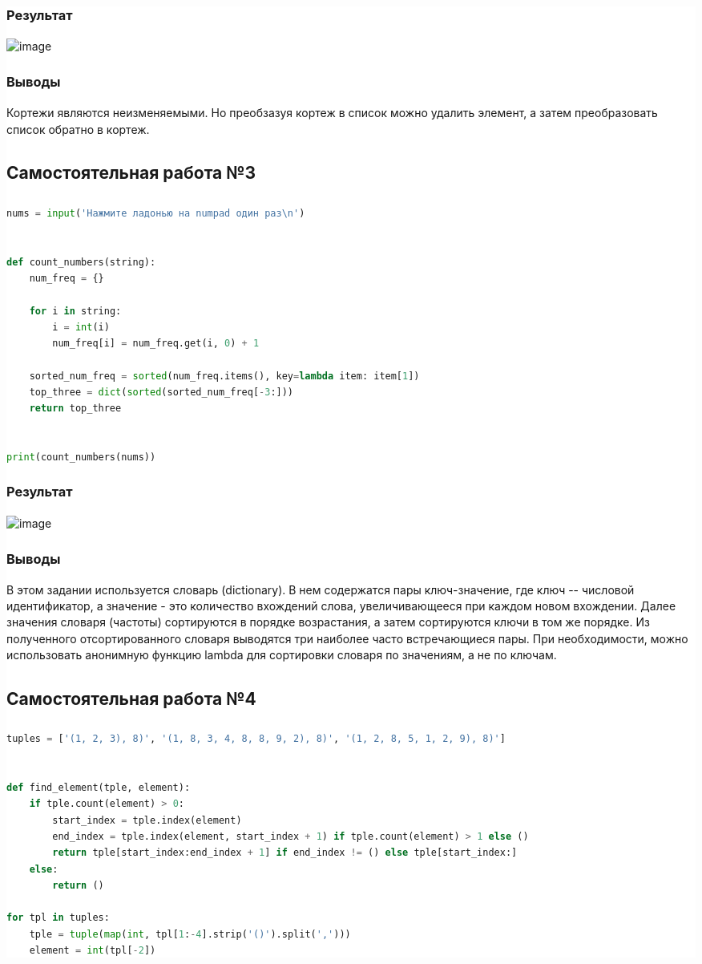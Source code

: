 ### Результат

![image](https://github.com/VadimNuriev/prog_ing/assets/120504248/03bdb065-ebd3-4c35-99ae-26f29a35e3ea)


### Выводы

Кортежи являются неизменяемыми. Но преобзазуя кортеж в список можно удалить элемент, а затем преобразовать список обратно в кортеж.
  
## Самостоятельная работа №3
### 

```python
nums = input('Нажмите ладонью на numpad один раз\n')


def count_numbers(string):
    num_freq = {}

    for i in string:
        i = int(i)
        num_freq[i] = num_freq.get(i, 0) + 1

    sorted_num_freq = sorted(num_freq.items(), key=lambda item: item[1])
    top_three = dict(sorted(sorted_num_freq[-3:]))
    return top_three


print(count_numbers(nums))
```

  ### Результат

![image](https://github.com/VadimNuriev/prog_ing/assets/120504248/a8141369-f001-48d1-96e0-c9ffd536cff6)


### Выводы

В этом задании используется словарь (dictionary). В нем содержатся пары ключ-значение, где ключ -- числовой идентификатор, а значение - это количество вхождений слова, увеличивающееся при каждом новом вхождении. Далее значения словаря (частоты) сортируются в порядке возрастания, а затем сортируются ключи в том же порядке. Из полученного отсортированного словаря выводятся три наиболее часто встречающиеся пары. При необходимости, можно использовать анонимную функцию lambda для сортировки словаря по значениям, а не по ключам.
  
## Самостоятельная работа №4
### 
  
```python
tuples = ['(1, 2, 3), 8)', '(1, 8, 3, 4, 8, 8, 9, 2), 8)', '(1, 2, 8, 5, 1, 2, 9), 8)']


def find_element(tple, element):
    if tple.count(element) > 0:
        start_index = tple.index(element)
        end_index = tple.index(element, start_index + 1) if tple.count(element) > 1 else ()
        return tple[start_index:end_index + 1] if end_index != () else tple[start_index:]
    else:
        return ()

for tpl in tuples:
    tple = tuple(map(int, tpl[1:-4].strip('()').split(',')))
    element = int(tpl[-2])
```